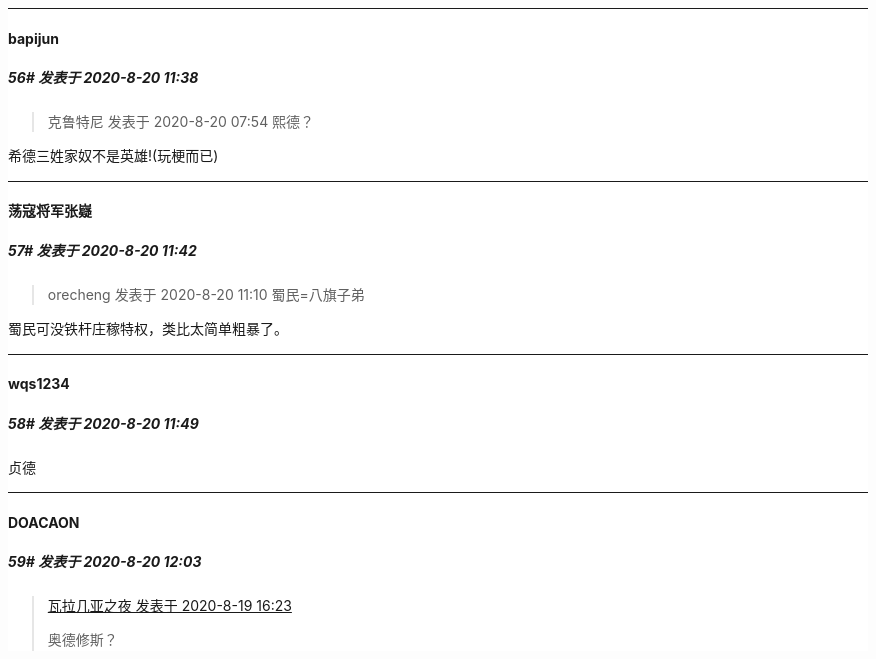 





-----

####  bapijun  
##### 56#       发表于 2020-8-20 11:38



<blockquote>克鲁特尼 发表于 2020-8-20 07:54
熙德？</blockquote>
希德三姓家奴不是英雄!(玩梗而已)







-----

####  荡寇将军张嶷  
##### 57#       发表于 2020-8-20 11:42



<blockquote>orecheng 发表于 2020-8-20 11:10
蜀民=八旗子弟</blockquote>
蜀民可没铁杆庄稼特权，类比太简单粗暴了。







-----

####  wqs1234  
##### 58#       发表于 2020-8-20 11:49




贞德







-----

####  DOACAON  
##### 59#       发表于 2020-8-20 12:03



<blockquote><a href="httphttps://bbs.saraba1st.com/2b/forum.php?mod=redirect&amp;goto=findpost&amp;pid=48491381&amp;ptid=1955595" target="_blank">瓦拉几亚之夜 发表于 2020-8-19 16:23</a>

奥德修斯？
